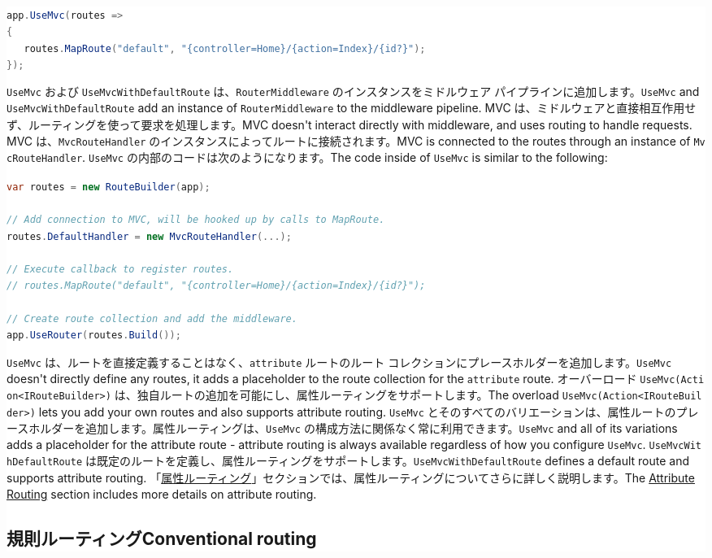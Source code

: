 ```csharp
app.UseMvc(routes =>
{
   routes.MapRoute("default", "{controller=Home}/{action=Index}/{id?}");
});
```

<span data-ttu-id="e9e9f-135">`UseMvc` および `UseMvcWithDefaultRoute` は、`RouterMiddleware` のインスタンスをミドルウェア パイプラインに追加します。</span><span class="sxs-lookup"><span data-stu-id="e9e9f-135">`UseMvc` and `UseMvcWithDefaultRoute` add an instance of `RouterMiddleware` to the middleware pipeline.</span></span> <span data-ttu-id="e9e9f-136">MVC は、ミドルウェアと直接相互作用せず、ルーティングを使って要求を処理します。</span><span class="sxs-lookup"><span data-stu-id="e9e9f-136">MVC doesn't interact directly with middleware, and uses routing to handle requests.</span></span> <span data-ttu-id="e9e9f-137">MVC は、`MvcRouteHandler` のインスタンスによってルートに接続されます。</span><span class="sxs-lookup"><span data-stu-id="e9e9f-137">MVC is connected to the routes through an instance of `MvcRouteHandler`.</span></span> <span data-ttu-id="e9e9f-138">`UseMvc` の内部のコードは次のようになります。</span><span class="sxs-lookup"><span data-stu-id="e9e9f-138">The code inside of `UseMvc` is similar to the following:</span></span>

```csharp
var routes = new RouteBuilder(app);

// Add connection to MVC, will be hooked up by calls to MapRoute.
routes.DefaultHandler = new MvcRouteHandler(...);

// Execute callback to register routes.
// routes.MapRoute("default", "{controller=Home}/{action=Index}/{id?}");

// Create route collection and add the middleware.
app.UseRouter(routes.Build());
```

<span data-ttu-id="e9e9f-139">`UseMvc` は、ルートを直接定義することはなく、`attribute` ルートのルート コレクションにプレースホルダーを追加します。</span><span class="sxs-lookup"><span data-stu-id="e9e9f-139">`UseMvc` doesn't directly define any routes, it adds a placeholder to the route collection for the `attribute` route.</span></span> <span data-ttu-id="e9e9f-140">オーバーロード `UseMvc(Action<IRouteBuilder>)` は、独自ルートの追加を可能にし、属性ルーティングをサポートします。</span><span class="sxs-lookup"><span data-stu-id="e9e9f-140">The overload `UseMvc(Action<IRouteBuilder>)` lets you add your own routes and also supports attribute routing.</span></span>  <span data-ttu-id="e9e9f-141">`UseMvc` とそのすべてのバリエーションは、属性ルートのプレースホルダーを追加します。属性ルーティングは、`UseMvc` の構成方法に関係なく常に利用できます。</span><span class="sxs-lookup"><span data-stu-id="e9e9f-141">`UseMvc` and all of its variations adds a placeholder for the attribute route - attribute routing is always available regardless of how you configure `UseMvc`.</span></span> <span data-ttu-id="e9e9f-142">`UseMvcWithDefaultRoute` は既定のルートを定義し、属性ルーティングをサポートします。</span><span class="sxs-lookup"><span data-stu-id="e9e9f-142">`UseMvcWithDefaultRoute` defines a default route and supports attribute routing.</span></span> <span data-ttu-id="e9e9f-143">「[属性ルーティング](#attribute-routing-ref-label)」セクションでは、属性ルーティングについてさらに詳しく説明します。</span><span class="sxs-lookup"><span data-stu-id="e9e9f-143">The [Attribute Routing](#attribute-routing-ref-label) section includes more details on attribute routing.</span></span>

<a name="routing-conventional-ref-label"></a>

## <a name="conventional-routing"></a><span data-ttu-id="e9e9f-144">規則ルーティング</span><span class="sxs-lookup"><span data-stu-id="e9e9f-144">Conventional routing</span></span>
